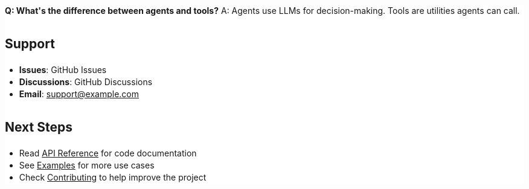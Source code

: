**Q: What's the difference between agents and tools?**
A: Agents use LLMs for decision-making. Tools are utilities agents can call.

## Support

- **Issues**: GitHub Issues
- **Discussions**: GitHub Discussions
- **Email**: support@example.com

## Next Steps

- Read [API Reference](../reference/AGENT_TOOL_GUIDE.md) for code documentation
- See [Examples](examples/) for more use cases
- Check [Contributing](../../CONTRIBUTING.md) to help improve the project
